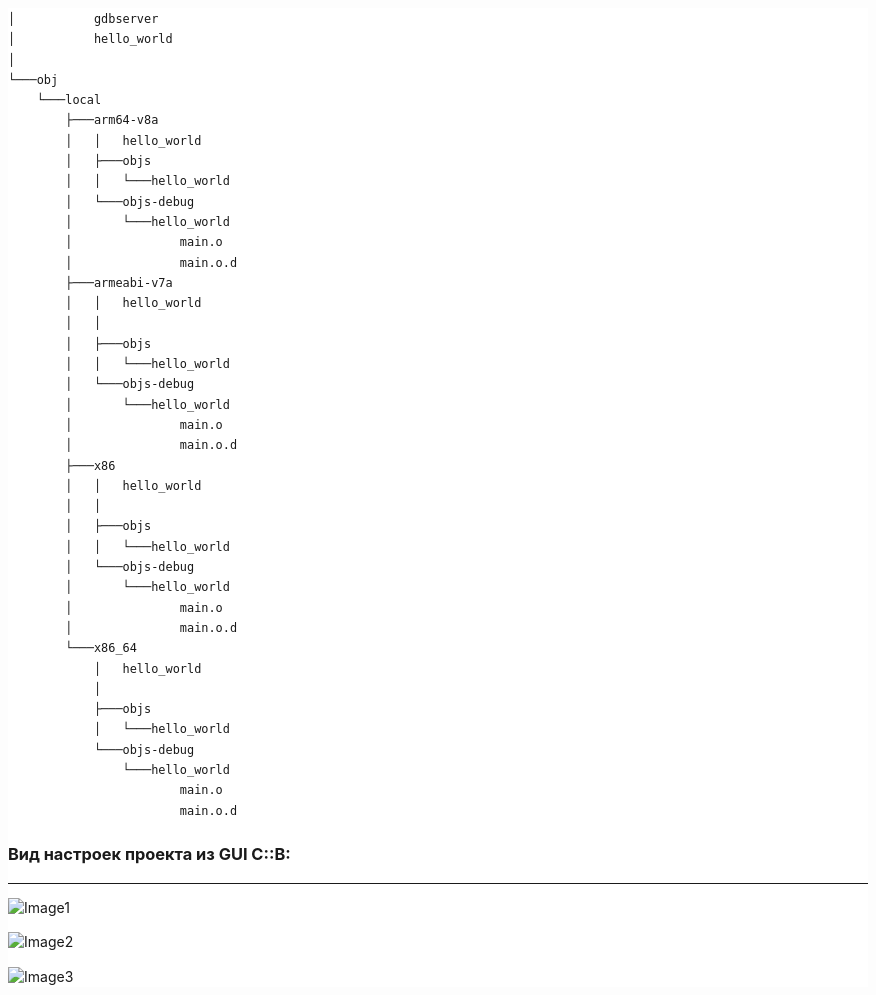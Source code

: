     │           gdbserver
    │           hello_world
    │           
    └───obj
        └───local
            ├───arm64-v8a
            │   │   hello_world
            │   ├───objs
            │   │   └───hello_world
            │   └───objs-debug
            │       └───hello_world
            │               main.o
            │               main.o.d
            ├───armeabi-v7a
            │   │   hello_world
            │   │   
            │   ├───objs
            │   │   └───hello_world
            │   └───objs-debug
            │       └───hello_world
            │               main.o
            │               main.o.d
            ├───x86
            │   │   hello_world
            │   │   
            │   ├───objs
            │   │   └───hello_world
            │   └───objs-debug
            │       └───hello_world
            │               main.o
            │               main.o.d
            └───x86_64
                │   hello_world
                │   
                ├───objs
                │   └───hello_world
                └───objs-debug
                    └───hello_world
                            main.o
                            main.o.d


### Вид настроек проекта из GUI C::B:

----------

![Image1](img/Image1.png)

![Image2](img/Image2.png)

![Image3](img/Image3.png)
